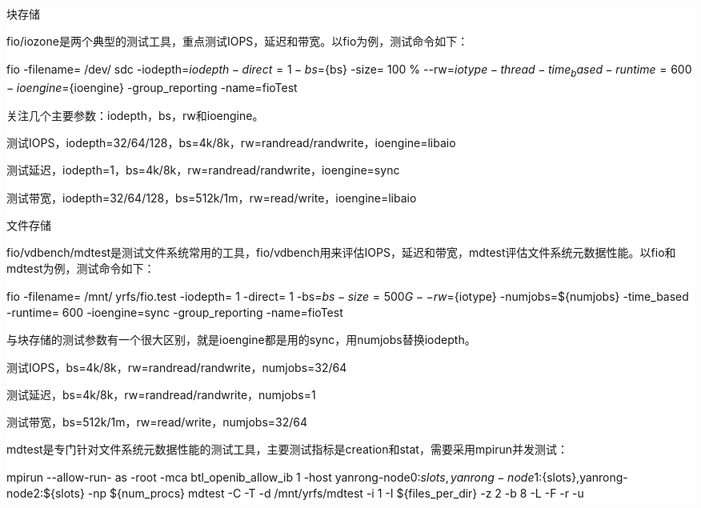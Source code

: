 块存储

fio/iozone是两个典型的测试工具，重点测试IOPS，延迟和带宽。以fio为例，测试命令如下：

fio -filename=
/dev/
sdc -iodepth=${iodepth} -direct=
1
 -bs=${bs} -size=
100
% --rw=${iotype} -thread -time_based -runtime=
600
 -ioengine=${ioengine} -group_reporting -name=fioTest


关注几个主要参数：iodepth，bs，rw和ioengine。

测试IOPS，iodepth=32/64/128，bs=4k/8k，rw=randread/randwrite，ioengine=libaio

测试延迟，iodepth=1，bs=4k/8k，rw=randread/randwrite，ioengine=sync

测试带宽，iodepth=32/64/128，bs=512k/1m，rw=read/write，ioengine=libaio

文件存储

fio/vdbench/mdtest是测试文件系统常用的工具，fio/vdbench用来评估IOPS，延迟和带宽，mdtest评估文件系统元数据性能。以fio和mdtest为例，测试命令如下：

fio -filename=
/mnt/
yrfs/fio.test -iodepth=
1
 -direct=
1
 -bs=${bs} -size=
500G
 --rw=${iotype} -numjobs=${numjobs} -time_based -runtime=
600
 -ioengine=sync -group_reporting -name=fioTest


与块存储的测试参数有一个很大区别，就是ioengine都是用的sync，用numjobs替换iodepth。

测试IOPS，bs=4k/8k，rw=randread/randwrite，numjobs=32/64

测试延迟，bs=4k/8k，rw=randread/randwrite，numjobs=1

测试带宽，bs=512k/1m，rw=read/write，numjobs=32/64

mdtest是专门针对文件系统元数据性能的测试工具，主要测试指标是creation和stat，需要采用mpirun并发测试：

mpirun --allow-run-
as
-root -mca btl_openib_allow_ib 
1
 -host yanrong-node0:${slots},yanrong-node1:${slots},yanrong-node2:${slots} -np ${num_procs} mdtest -C -T -d /mnt/yrfs/mdtest -i 
1
 -I ${files_per_dir} -z 
2
 -b 
8
 -L -F -r -u
